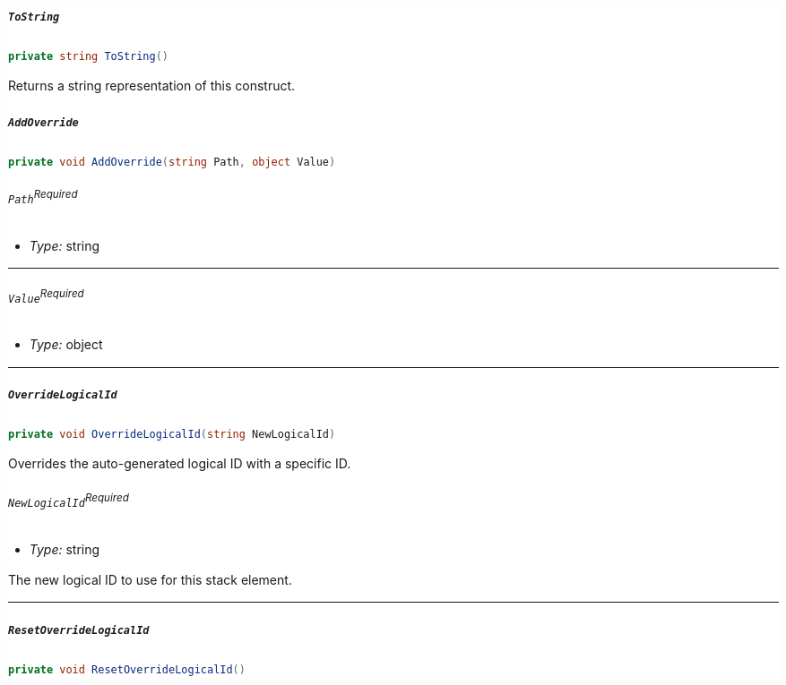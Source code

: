 
##### `ToString` <a name="ToString" id="@cdktf/provider-gitlab.serviceEmailsOnPush.ServiceEmailsOnPush.toString"></a>

```csharp
private string ToString()
```

Returns a string representation of this construct.

##### `AddOverride` <a name="AddOverride" id="@cdktf/provider-gitlab.serviceEmailsOnPush.ServiceEmailsOnPush.addOverride"></a>

```csharp
private void AddOverride(string Path, object Value)
```

###### `Path`<sup>Required</sup> <a name="Path" id="@cdktf/provider-gitlab.serviceEmailsOnPush.ServiceEmailsOnPush.addOverride.parameter.path"></a>

- *Type:* string

---

###### `Value`<sup>Required</sup> <a name="Value" id="@cdktf/provider-gitlab.serviceEmailsOnPush.ServiceEmailsOnPush.addOverride.parameter.value"></a>

- *Type:* object

---

##### `OverrideLogicalId` <a name="OverrideLogicalId" id="@cdktf/provider-gitlab.serviceEmailsOnPush.ServiceEmailsOnPush.overrideLogicalId"></a>

```csharp
private void OverrideLogicalId(string NewLogicalId)
```

Overrides the auto-generated logical ID with a specific ID.

###### `NewLogicalId`<sup>Required</sup> <a name="NewLogicalId" id="@cdktf/provider-gitlab.serviceEmailsOnPush.ServiceEmailsOnPush.overrideLogicalId.parameter.newLogicalId"></a>

- *Type:* string

The new logical ID to use for this stack element.

---

##### `ResetOverrideLogicalId` <a name="ResetOverrideLogicalId" id="@cdktf/provider-gitlab.serviceEmailsOnPush.ServiceEmailsOnPush.resetOverrideLogicalId"></a>

```csharp
private void ResetOverrideLogicalId()
```
